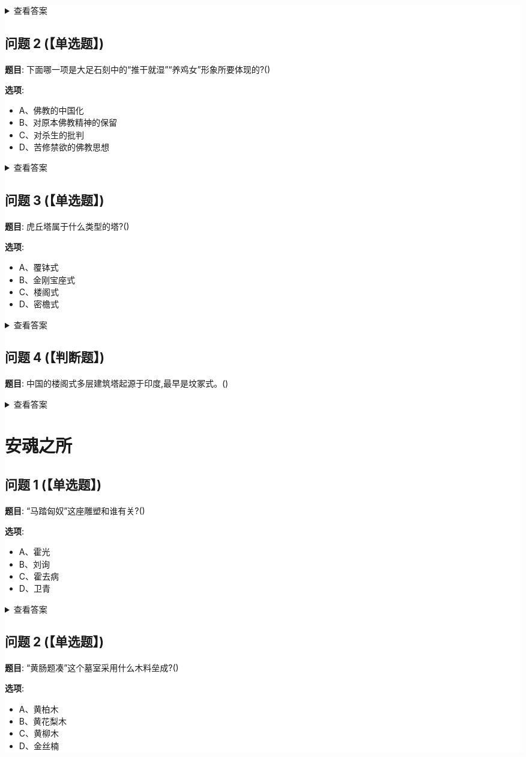 <details><summary>查看答案</summary></details>

## 问题 2 (【单选题】)
**题目**: 下面哪一项是大足石刻中的“推干就湿”“养鸡女”形象所要体现的?()

**选项**:
- A、佛教的中国化
- B、对原本佛教精神的保留
- C、对杀生的批判
- D、苦修禁欲的佛教思想

<details><summary>查看答案</summary></details>

## 问题 3 (【单选题】)
**题目**: 虎丘塔属于什么类型的塔?()

**选项**:
- A、覆钵式
- B、金刚宝座式
- C、楼阁式
- D、密檐式

<details><summary>查看答案</summary></details>

## 问题 4 (【判断题】)
**题目**: 中国的楼阁式多层建筑塔起源于印度,最早是坟冢式。()

<details><summary>查看答案</summary></details>

# 安魂之所

## 问题 1 (【单选题】)
**题目**: “马踏匈奴”这座雕塑和谁有关?()

**选项**:
- A、霍光
- B、刘询
- C、霍去病
- D、卫青

<details><summary>查看答案</summary></details>

## 问题 2 (【单选题】)
**题目**: “黄肠题凑”这个墓室采用什么木料垒成?()

**选项**:
- A、黄柏木
- B、黄花梨木
- C、黄柳木
- D、金丝楠
